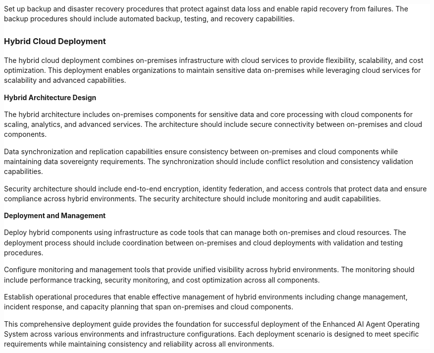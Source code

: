 Set up backup and disaster recovery procedures that protect against data loss and enable rapid recovery from failures. The backup procedures should include automated backup, testing, and recovery capabilities.

### Hybrid Cloud Deployment

The hybrid cloud deployment combines on-premises infrastructure with cloud services to provide flexibility, scalability, and cost optimization. This deployment enables organizations to maintain sensitive data on-premises while leveraging cloud services for scalability and advanced capabilities.

**Hybrid Architecture Design**

The hybrid architecture includes on-premises components for sensitive data and core processing with cloud components for scaling, analytics, and advanced services. The architecture should include secure connectivity between on-premises and cloud components.

Data synchronization and replication capabilities ensure consistency between on-premises and cloud components while maintaining data sovereignty requirements. The synchronization should include conflict resolution and consistency validation capabilities.

Security architecture should include end-to-end encryption, identity federation, and access controls that protect data and ensure compliance across hybrid environments. The security architecture should include monitoring and audit capabilities.

**Deployment and Management**

Deploy hybrid components using infrastructure as code tools that can manage both on-premises and cloud resources. The deployment process should include coordination between on-premises and cloud deployments with validation and testing procedures.

Configure monitoring and management tools that provide unified visibility across hybrid environments. The monitoring should include performance tracking, security monitoring, and cost optimization across all components.

Establish operational procedures that enable effective management of hybrid environments including change management, incident response, and capacity planning that span on-premises and cloud components.

This comprehensive deployment guide provides the foundation for successful deployment of the Enhanced AI Agent Operating System across various environments and infrastructure configurations. Each deployment scenario is designed to meet specific requirements while maintaining consistency and reliability across all environments.

